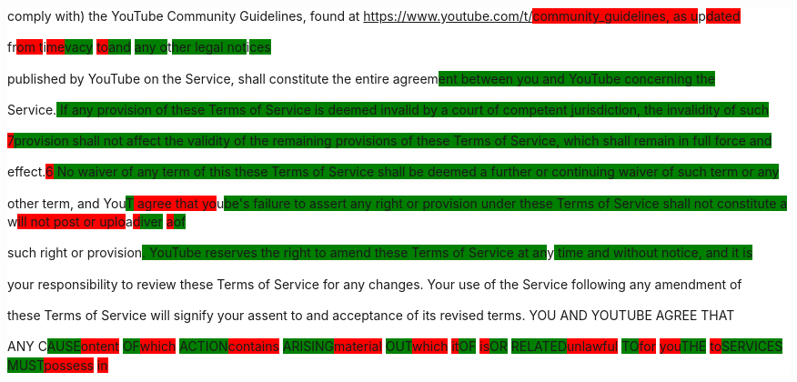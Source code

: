 
comply with) the YouTube Community Guidelines, found</span> at https://www.youtube.com/t/<span style="background-color: red;">community\_guidelines, as u</span>p<span style="background-color: red;">dated


f</span>r<span style="background-color: red;">om t</span>i<span style="background-color: red;">me</span><span style="background-color: green;">vacy</span> <span style="background-color: red;">to</span><span style="background-color: green;">and</span> <span style="background-color: green;">any o</span>t<span style="background-color: green;">her legal not</span>i<span style="background-color: green;">ces


published by YouTube on the Service, shall constitute the entire agree</span>m<span style="background-color: green;">ent between you and YouTube concerning the


Servic</span>e.<span style="background-color: green;"> If any provision of these Terms of Service is deemed invalid by a court of competent jurisdiction, the invalidity of such</span>


<span style="background-color: red;">7</span><span style="background-color: green;">provision shall not affect the validity of the remaining provisions of these Terms of Service, which shall remain in full force and


effect</span>.<span style="background-color: red;">6</span><span style="background-color: green;"> No waiver of any term of this these Terms of Service shall be deemed a further or continuing waiver of such term or any


other term, and</span> You<span style="background-color: green;">T</span><span style="background-color: red;"> agree that yo</span>u<span style="background-color: green;">be's failure to assert any right or provision under these Terms of Service shall not constitute a</span> w<span style="background-color: red;">ill not post or uplo</span>a<span style="background-color: red;">d</span><span style="background-color: green;">iver</span> <span style="background-color: red;">a</span><span style="background-color: green;">of


such right or provisio</span>n<span style="background-color: green;">. YouTube reserves the right to amend these Terms of Service at an</span>y<span style="background-color: green;"> time and without notice, and it is


your responsibility to review these Terms of Service for any changes. Your use of the Service following any amendment of


these Terms of Service will signify your assent to and acceptance of its revised terms. YOU AND YOUTUBE AGREE THAT


ANY</span> C<span style="background-color: green;">AUSE</span><span style="background-color: red;">ontent</span> <span style="background-color: green;">OF</span><span style="background-color: red;">which</span> <span style="background-color: green;">ACTION</span><span style="background-color: red;">contains</span> <span style="background-color: green;">ARISING</span><span style="background-color: red;">material</span> <span style="background-color: green;">OUT</span><span style="background-color: red;">which</span> <span style="background-color: red;">it</span><span style="background-color: green;">OF</span> <span style="background-color: red;">is</span><span style="background-color: green;">OR</span> <span style="background-color: green;">RELATED</span><span style="background-color: red;">unlawful</span> <span style="background-color: green;">TO</span><span style="background-color: red;">for</span> <span style="background-color: red;">you</span><span style="background-color: green;">THE</span> <span style="background-color: red;">to</span><span style="background-color: green;">SERVICES</span> <span style="background-color: green;">MUST</span><span style="background-color: red;">possess</span> <span style="background-color: red;">in
